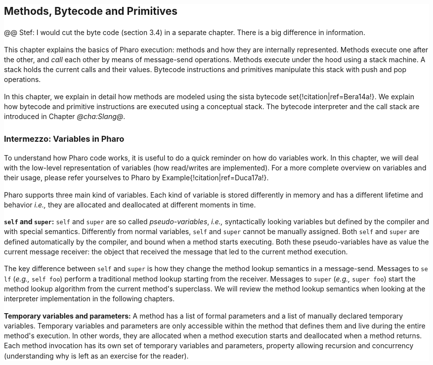 ## Methods, Bytecode and Primitives

@@ Stef: I would cut the byte code (section 3.4) in a separate chapter. There is a big difference in information.


This chapter explains the basics of Pharo execution: methods and how they are internally represented.
Methods execute one after the other, and _call_ each other by means of message-send operations.
Methods execute under the hood using a stack machine.
A stack holds the current calls and their values.
Bytecode instructions and primitives manipulate this stack with push and pop operations.

In this chapter, we explain in detail how methods are modeled using the sista bytecode set{!citation|ref=Bera14a!}.
We explain how bytecode and primitive instructions are executed using a conceptual stack.
The bytecode interpreter and the call stack are introduced in Chapter *@cha:Slang@*.

### Intermezzo: Variables in Pharo

To understand how Pharo code works, it is useful to do a quick reminder on how do variables work.
In this chapter, we will deal with the low-level representation of variables (how read/writes are implemented).
For a more complete overview on variables and their usage, please refer yourselves to Pharo by Example{!citation|ref=Duca17a!}.

Pharo supports three main kind of variables.
Each kind of variable is stored differently in memory and has a different lifetime and behavior _i.e.,_ they are allocated and deallocated at different moments in time.

**`self` and `super`:** `self` and `super` are so called _pseudo-variables_, _i.e.,_ syntactically looking variables but defined by the compiler and with special semantics. Differently from normal variables, `self` and `super` cannot be manually assigned. Both `self` and `super` are defined automatically by the compiler, and bound when a method starts executing. Both these pseudo-variables have as value the current message receiver: the object that received the message that led to the current method execution.

The key difference between `self` and `super` is how they change the method lookup semantics in a message-send.
Messages to `self` (_e.g.,_ `self foo`) perform a traditional method lookup starting from the receiver.
Messages to `super` (_e.g.,_ `super foo`) start the method lookup algorithm from the current method's superclass.
We will review the method lookup semantics when looking at the interpreter implementation in the following chapters.

**Temporary variables and parameters:** A method has a list of formal parameters and a list of manually declared temporary variables.
Temporary variables and parameters are only accessible within the method that defines them and live during the entire method's execution.
In other words, they are allocated when a method execution starts and deallocated when a method returns.
Each method invocation has its own set of temporary variables and parameters, property allowing recursion and concurrency (understanding why is left as an exercise for the reader).

